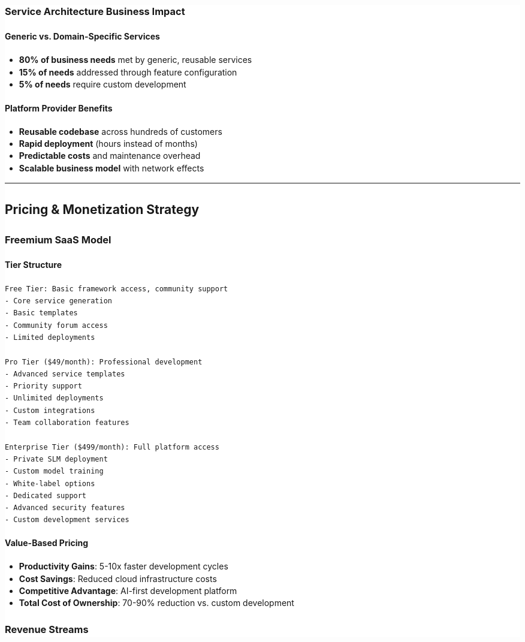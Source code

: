 ### Service Architecture Business Impact

#### Generic vs. Domain-Specific Services
- **80% of business needs** met by generic, reusable services
- **15% of needs** addressed through feature configuration
- **5% of needs** require custom development

#### Platform Provider Benefits
- **Reusable codebase** across hundreds of customers
- **Rapid deployment** (hours instead of months)
- **Predictable costs** and maintenance overhead
- **Scalable business model** with network effects

---

## Pricing & Monetization Strategy

### Freemium SaaS Model

#### Tier Structure
```
Free Tier: Basic framework access, community support
- Core service generation
- Basic templates
- Community forum access
- Limited deployments

Pro Tier ($49/month): Professional development
- Advanced service templates
- Priority support
- Unlimited deployments
- Custom integrations
- Team collaboration features

Enterprise Tier ($499/month): Full platform access
- Private SLM deployment
- Custom model training
- White-label options
- Dedicated support
- Advanced security features
- Custom development services
```

#### Value-Based Pricing
- **Productivity Gains**: 5-10x faster development cycles
- **Cost Savings**: Reduced cloud infrastructure costs
- **Competitive Advantage**: AI-first development platform
- **Total Cost of Ownership**: 70-90% reduction vs. custom development

### Revenue Streams
